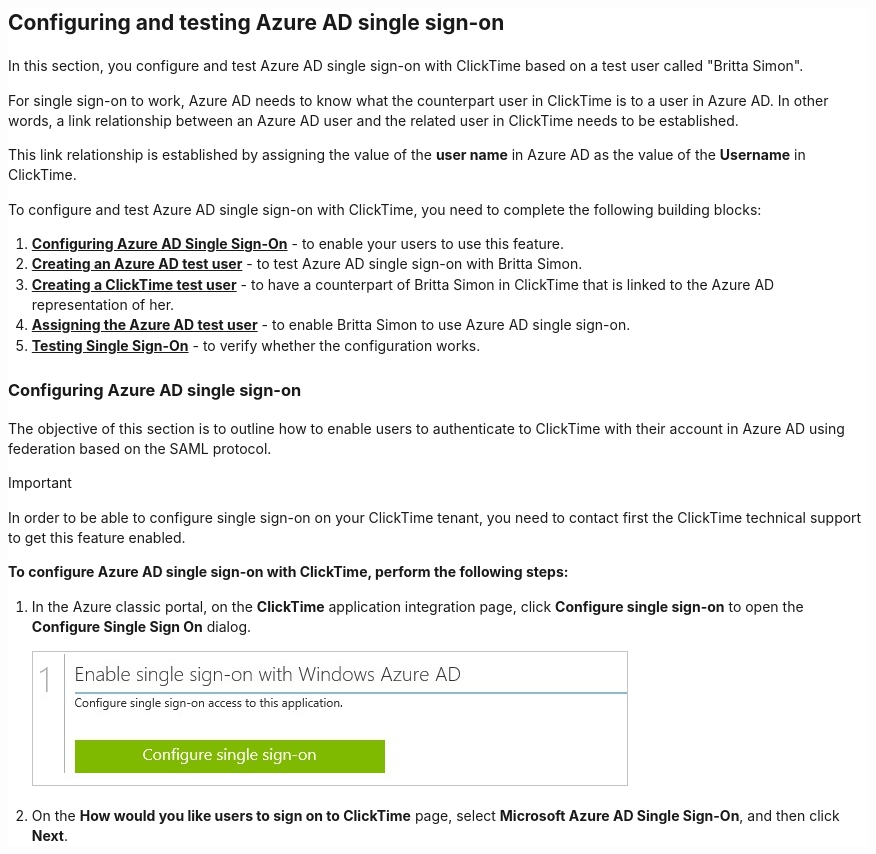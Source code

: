 ## Configuring and testing Azure AD single sign-on
In this section, you configure and test Azure AD single sign-on with ClickTime based on a test user called "Britta Simon".

For single sign-on to work, Azure AD needs to know what the counterpart user in ClickTime is to a user in Azure AD. In other words, a link relationship between an Azure AD user and the related user in ClickTime needs to be established.

This link relationship is established by assigning the value of the **user name** in Azure AD as the value of the **Username** in ClickTime.

To configure and test Azure AD single sign-on with ClickTime, you need to complete the following building blocks:

1. **[Configuring Azure AD Single Sign-On](#configuring-azure-ad-single-sign-on)** - to enable your users to use this feature.
2. **[Creating an Azure AD test user](#creating-an-azure-ad-test-user)** - to test Azure AD single sign-on with Britta Simon.
3. **[Creating a ClickTime test user](#creating-a-clicktime-test-user)** - to have a counterpart of Britta Simon in ClickTime that is linked to the Azure AD representation of her.
4. **[Assigning the Azure AD test user](#assigning-the-azure-ad-test-user)** - to enable Britta Simon to use Azure AD single sign-on.
5. **[Testing Single Sign-On](#testing-single-sign-on)** - to verify whether the configuration works.

### Configuring Azure AD single sign-on
The objective of this section is to outline how to enable users to authenticate to ClickTime with their account in Azure AD using federation based on the SAML protocol.  

> [!IMPORTANT]
> In order to be able to configure single sign-on on your ClickTime tenant, you need to contact first the ClickTime technical support to get this feature enabled.
> 
> 

**To configure Azure AD single sign-on with ClickTime, perform the following steps:**

1. In the Azure classic portal, on the **ClickTime** application integration page, click **Configure single sign-on** to open the **Configure Single Sign On** dialog.
   
   ![Enable single sign-on](./media/active-directory-saas-clicktime-tutorial/tic777277.png "Enable single sign-on")
2. On the **How would you like users to sign on to ClickTime** page, select **Microsoft Azure AD Single Sign-On**, and then click **Next**.
   

[200]: ./media/active-directory-saas-clicktime-tutorial/tutorial_general_200.png
[201]: ./media/active-directory-saas-clicktime-tutorial/tutorial_general_201.png
[203]: ./media/active-directory-saas-clicktime-tutorial/tutorial_general_203.png
[205]: ./media/active-directory-saas-clicktime-tutorial/tutorial_general_205.png